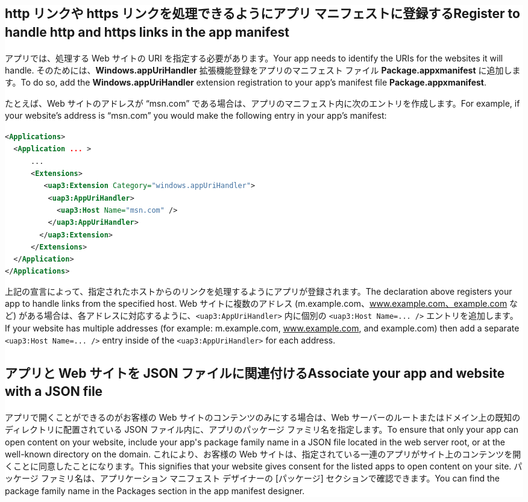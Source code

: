 ## <a name="register-to-handle-http-and-https-links-in-the-app-manifest"></a><span data-ttu-id="7d7ca-116">http リンクや https リンクを処理できるようにアプリ マニフェストに登録する</span><span class="sxs-lookup"><span data-stu-id="7d7ca-116">Register to handle http and https links in the app manifest</span></span>

<span data-ttu-id="7d7ca-117">アプリでは、処理する Web サイトの URI を指定する必要があります。</span><span class="sxs-lookup"><span data-stu-id="7d7ca-117">Your app needs to identify the URIs for the websites it will handle.</span></span> <span data-ttu-id="7d7ca-118">そのためには、**Windows.appUriHandler** 拡張機能登録をアプリのマニフェスト ファイル **Package.appxmanifest** に追加します。</span><span class="sxs-lookup"><span data-stu-id="7d7ca-118">To do so, add the **Windows.appUriHandler** extension registration to your app’s manifest file **Package.appxmanifest**.</span></span>

<span data-ttu-id="7d7ca-119">たとえば、Web サイトのアドレスが “msn.com” である場合は、アプリのマニフェスト内に次のエントリを作成します。</span><span class="sxs-lookup"><span data-stu-id="7d7ca-119">For example, if your website’s address is “msn.com” you would make the following entry in your app’s manifest:</span></span>

```xml
<Applications>
  <Application ... >
      ...
      <Extensions>
         <uap3:Extension Category="windows.appUriHandler">
          <uap3:AppUriHandler>
            <uap3:Host Name="msn.com" />
          </uap3:AppUriHandler>
        </uap3:Extension>
      </Extensions>
  </Application>
</Applications>
```

<span data-ttu-id="7d7ca-120">上記の宣言によって、指定されたホストからのリンクを処理するようにアプリが登録されます。</span><span class="sxs-lookup"><span data-stu-id="7d7ca-120">The declaration above registers your app to handle links from the specified host.</span></span> <span data-ttu-id="7d7ca-121">Web サイトに複数のアドレス (m.example.com、www.example.com、example.com など) がある場合は、各アドレスに対応するように、`<uap3:AppUriHandler>` 内に個別の `<uap3:Host Name=... />` エントリを追加します。</span><span class="sxs-lookup"><span data-stu-id="7d7ca-121">If your website has multiple addresses (for example: m.example.com, www.example.com, and example.com) then add a separate `<uap3:Host Name=... />` entry inside of the `<uap3:AppUriHandler>` for each address.</span></span>

## <a name="associate-your-app-and-website-with-a-json-file"></a><span data-ttu-id="7d7ca-122">アプリと Web サイトを JSON ファイルに関連付ける</span><span class="sxs-lookup"><span data-stu-id="7d7ca-122">Associate your app and website with a JSON file</span></span>

<span data-ttu-id="7d7ca-123">アプリで開くことができるのがお客様の Web サイトのコンテンツのみにする場合は、Web サーバーのルートまたはドメイン上の既知のディレクトリに配置されている JSON ファイル内に、アプリのパッケージ ファミリ名を指定します。</span><span class="sxs-lookup"><span data-stu-id="7d7ca-123">To ensure that only your app can open content on your website, include your app's package family name in a JSON file located in the web server root, or at the well-known directory on the domain.</span></span> <span data-ttu-id="7d7ca-124">これにより、お客様の Web サイトは、指定されている一連のアプリがサイト上のコンテンツを開くことに同意したことになります。</span><span class="sxs-lookup"><span data-stu-id="7d7ca-124">This signifies that your website gives consent for the listed apps to open content on your site.</span></span> <span data-ttu-id="7d7ca-125">パッケージ ファミリ名は、アプリケーション マニフェスト デザイナーの [パッケージ] セクションで確認できます。</span><span class="sxs-lookup"><span data-stu-id="7d7ca-125">You can find the package family name in the Packages section in the app manifest designer.</span></span>
